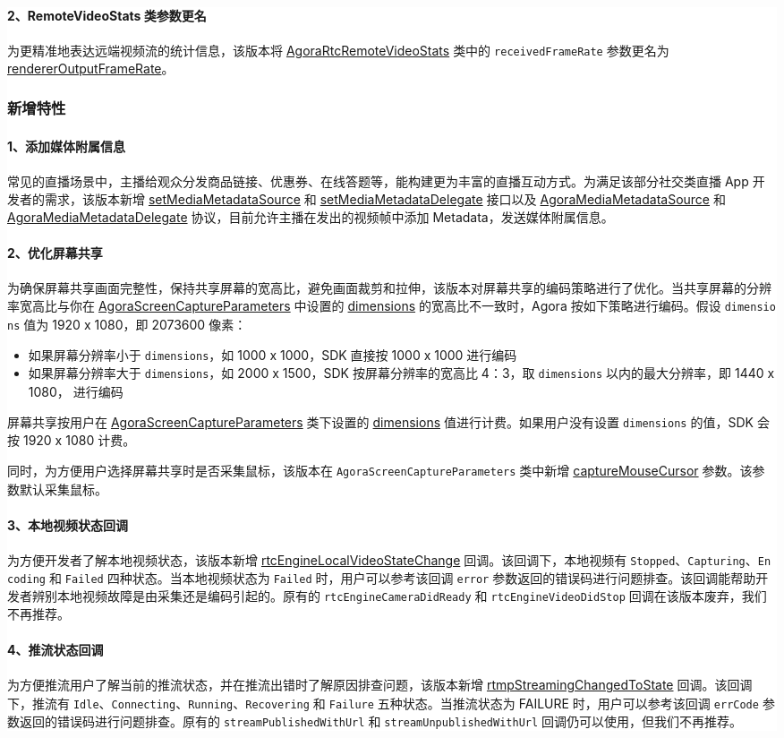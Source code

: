 #### 2、RemoteVideoStats 类参数更名

为更精准地表达远端视频流的统计信息，该版本将 [AgoraRtcRemoteVideoStats](https://docs.agora.io/cn/Video/API%20Reference/oc/Classes/AgoraRtcRemoteVideoStats.html) 类中的 `receivedFrameRate` 参数更名为 [rendererOutputFrameRate](https://docs.agora.io/cn/Video/API%20Reference/oc/Classes/AgoraRtcRemoteVideoStats.html#//api/name/rendererOutputFrameRate)。

### **新增特性**

#### 1、添加媒体附属信息

常见的直播场景中，主播给观众分发商品链接、优惠券、在线答题等，能构建更为丰富的直播互动方式。为满足该部分社交类直播 App 开发者的需求，该版本新增 [setMediaMetadataSource](https://docs.agora.io/cn/Video/API%20Reference/oc/Classes/AgoraRtcEngineKit.html#//api/name/setMediaMetadataDataSource:withType:) 和 [setMediaMetadataDelegate](https://docs.agora.io/cn/Video/API%20Reference/oc/Classes/AgoraRtcEngineKit.html#//api/name/setMediaMetadataDelegate:withType:) 接口以及 [AgoraMediaMetadataSource](https://docs.agora.io/cn/Video/API%20Reference/oc/Protocols/AgoraMediaMetadataDataSource.html) 和 [AgoraMediaMetadataDelegate](https://docs.agora.io/cn/Video/API%20Reference/oc/Protocols/AgoraMediaMetadataDelegate.html) 协议，目前允许主播在发出的视频帧中添加 Metadata，发送媒体附属信息。

#### 2、优化屏幕共享

为确保屏幕共享画面完整性，保持共享屏幕的宽高比，避免画面裁剪和拉伸，该版本对屏幕共享的编码策略进行了优化。当共享屏幕的分辨率宽高比与你在 [AgoraScreenCaptureParameters](https://docs.agora.io/cn/Video/API%20Reference/oc/Classes/AgoraScreenCaptureParameters.html) 中设置的 [dimensions](https://docs.agora.io/cn/Video/API%20Reference/oc/Classes/AgoraScreenCaptureParameters.html#//api/name/dimensions) 的宽高比不一致时，Agora 按如下策略进行编码。假设 `dimensions` 值为 1920 x 1080，即 2073600 像素：

- 如果屏幕分辨率小于 `dimensions`，如 1000 x 1000，SDK 直接按 1000 x 1000 进行编码
- 如果屏幕分辨率大于 `dimensions`，如 2000 x 1500，SDK 按屏幕分辨率的宽高比 4：3，取 `dimensions` 以内的最大分辨率，即 1440 x 1080， 进行编码

屏幕共享按用户在 [AgoraScreenCaptureParameters](https://docs.agora.io/cn/Video/API%20Reference/oc/Classes/AgoraScreenCaptureParameters.html) 类下设置的 [dimensions](https://docs.agora.io/cn/Video/API%20Reference/oc/Classes/AgoraScreenCaptureParameters.html#//api/name/dimensions) 值进行计费。如果用户没有设置 `dimensions` 的值，SDK 会按 1920 x 1080 计费。

同时，为方便用户选择屏幕共享时是否采集鼠标，该版本在 `AgoraScreenCaptureParameters` 类中新增 [captureMouseCursor](https://docs.agora.io/cn/Video/API%20Reference/oc/Classes/AgoraScreenCaptureParameters.html#//api/name/captureMouseCursor) 参数。该参数默认采集鼠标。

#### 3、本地视频状态回调

为方便开发者了解本地视频状态，该版本新增 [rtcEngineLocalVideoStateChange](https://docs.agora.io/cn/Video/API%20Reference/oc/Protocols/AgoraRtcEngineDelegate.html#//api/name/rtcEngineLocalVideoStateChange:localVideoState:error:) 回调。该回调下，本地视频有 `Stopped`、`Capturing`、`Encoding` 和 `Failed` 四种状态。当本地视频状态为 `Failed` 时，用户可以参考该回调 `error` 参数返回的错误码进行问题排查。该回调能帮助开发者辨别本地视频故障是由采集还是编码引起的。原有的 `rtcEngineCameraDidReady` 和 `rtcEngineVideoDidStop` 回调在该版本废弃，我们不再推荐。

#### 4、推流状态回调

为方便推流用户了解当前的推流状态，并在推流出错时了解原因排查问题，该版本新增 [rtmpStreamingChangedToState](https://docs.agora.io/cn/Video/API%20Reference/oc/Protocols/AgoraRtcEngineDelegate.html#//api/name/rtcEngine:rtmpStreamingChangedToState:state:errorCode:) 回调。该回调下，推流有 `Idle`、`Connecting`、`Running`、`Recovering` 和 `Failure` 五种状态。当推流状态为 FAILURE 时，用户可以参考该回调 `errCode` 参数返回的错误码进行问题排查。原有的 `streamPublishedWithUrl` 和 `streamUnpublishedWithUrl` 回调仍可以使用，但我们不再推荐。
